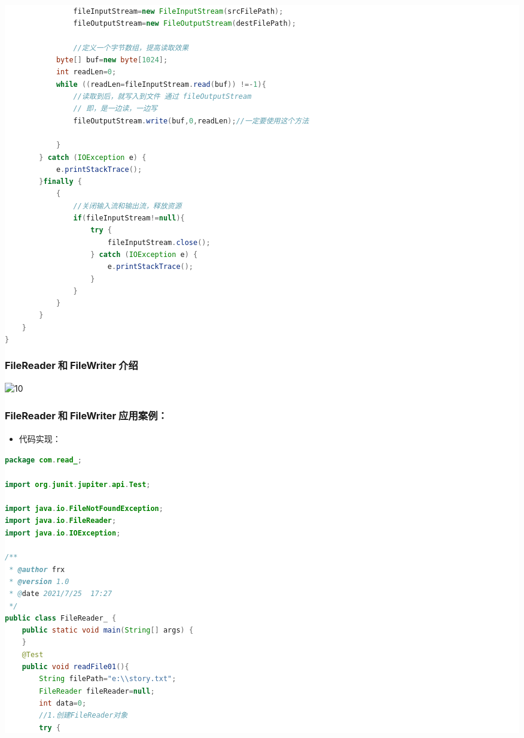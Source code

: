 ```java
                fileInputStream=new FileInputStream(srcFilePath);
                fileOutputStream=new FileOutputStream(destFilePath);

                //定义一个字节数组，提高读取效果
            byte[] buf=new byte[1024];
            int readLen=0;
            while ((readLen=fileInputStream.read(buf)) !=-1){
                //读取到后，就写入到文件 通过 fileOutputStream
                // 即，是一边读，一边写
                fileOutputStream.write(buf,0,readLen);//一定要使用这个方法

            }
        } catch (IOException e) {
            e.printStackTrace();
        }finally {
            {
                //关闭输入流和输出流，释放资源
                if(fileInputStream!=null){
                    try {
                        fileInputStream.close();
                    } catch (IOException e) {
                        e.printStackTrace();
                    }
                }
            }
        }
    }
}

```

### FileReader 和 FileWriter 介绍

![10](https://cdn.staticaly.com/gh/xustudyxu/image-hosting@master/studynotes/java/images/io/10.png)

### FileReader 和 FileWriter 应用案例：

+ 代码实现：

```java
package com.read_;

import org.junit.jupiter.api.Test;

import java.io.FileNotFoundException;
import java.io.FileReader;
import java.io.IOException;

/**
 * @author frx
 * @version 1.0
 * @date 2021/7/25  17:27
 */
public class FileReader_ {
    public static void main(String[] args) {
    }
    @Test
    public void readFile01(){
        String filePath="e:\\story.txt";
        FileReader fileReader=null;
        int data=0;
        //1.创建FileReader对象
        try {
```
